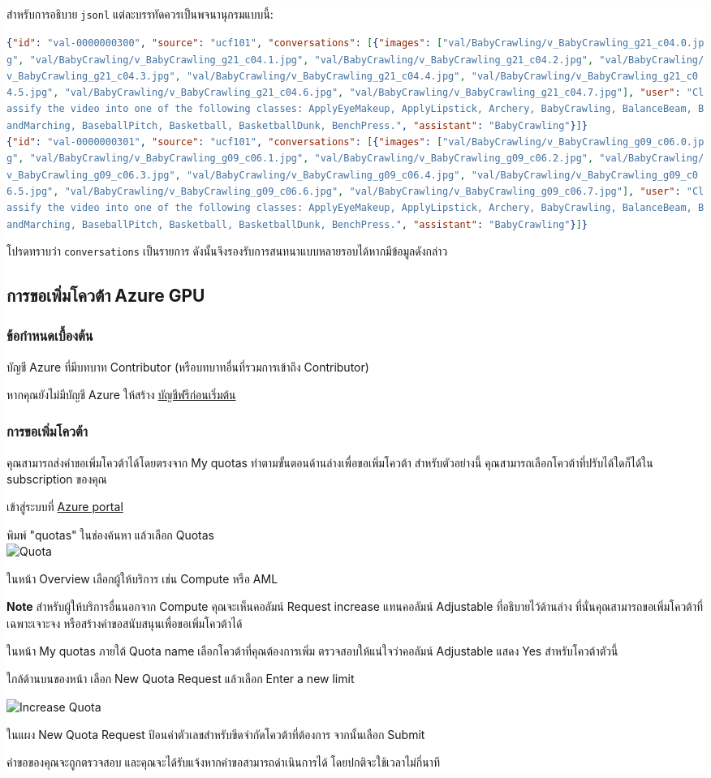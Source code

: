 สำหรับการอธิบาย `jsonl` แต่ละบรรทัดควรเป็นพจนานุกรมแบบนี้:

```json
{"id": "val-0000000300", "source": "ucf101", "conversations": [{"images": ["val/BabyCrawling/v_BabyCrawling_g21_c04.0.jpg", "val/BabyCrawling/v_BabyCrawling_g21_c04.1.jpg", "val/BabyCrawling/v_BabyCrawling_g21_c04.2.jpg", "val/BabyCrawling/v_BabyCrawling_g21_c04.3.jpg", "val/BabyCrawling/v_BabyCrawling_g21_c04.4.jpg", "val/BabyCrawling/v_BabyCrawling_g21_c04.5.jpg", "val/BabyCrawling/v_BabyCrawling_g21_c04.6.jpg", "val/BabyCrawling/v_BabyCrawling_g21_c04.7.jpg"], "user": "Classify the video into one of the following classes: ApplyEyeMakeup, ApplyLipstick, Archery, BabyCrawling, BalanceBeam, BandMarching, BaseballPitch, Basketball, BasketballDunk, BenchPress.", "assistant": "BabyCrawling"}]}
{"id": "val-0000000301", "source": "ucf101", "conversations": [{"images": ["val/BabyCrawling/v_BabyCrawling_g09_c06.0.jpg", "val/BabyCrawling/v_BabyCrawling_g09_c06.1.jpg", "val/BabyCrawling/v_BabyCrawling_g09_c06.2.jpg", "val/BabyCrawling/v_BabyCrawling_g09_c06.3.jpg", "val/BabyCrawling/v_BabyCrawling_g09_c06.4.jpg", "val/BabyCrawling/v_BabyCrawling_g09_c06.5.jpg", "val/BabyCrawling/v_BabyCrawling_g09_c06.6.jpg", "val/BabyCrawling/v_BabyCrawling_g09_c06.7.jpg"], "user": "Classify the video into one of the following classes: ApplyEyeMakeup, ApplyLipstick, Archery, BabyCrawling, BalanceBeam, BandMarching, BaseballPitch, Basketball, BasketballDunk, BenchPress.", "assistant": "BabyCrawling"}]}
```

โปรดทราบว่า `conversations` เป็นรายการ ดังนั้นจึงรองรับการสนทนาแบบหลายรอบได้หากมีข้อมูลดังกล่าว

## การขอเพิ่มโควต้า Azure GPU

### ข้อกำหนดเบื้องต้น

บัญชี Azure ที่มีบทบาท Contributor (หรือบทบาทอื่นที่รวมการเข้าถึง Contributor)

หากคุณยังไม่มีบัญชี Azure ให้สร้าง [บัญชีฟรีก่อนเริ่มต้น](https://azure.microsoft.com)

### การขอเพิ่มโควต้า

คุณสามารถส่งคำขอเพิ่มโควต้าได้โดยตรงจาก My quotas ทำตามขั้นตอนด้านล่างเพื่อขอเพิ่มโควต้า สำหรับตัวอย่างนี้ คุณสามารถเลือกโควต้าที่ปรับได้ใดก็ได้ใน subscription ของคุณ

เข้าสู่ระบบที่ [Azure portal](https://portal.azure.com)

พิมพ์ "quotas" ในช่องค้นหา แล้วเลือก Quotas  
![Quota](https://learn.microsoft.com/azure/quotas/media/quickstart-increase-quota-portal/quotas-portal.png)

ในหน้า Overview เลือกผู้ให้บริการ เช่น Compute หรือ AML

**Note** สำหรับผู้ให้บริการอื่นนอกจาก Compute คุณจะเห็นคอลัมน์ Request increase แทนคอลัมน์ Adjustable ที่อธิบายไว้ด้านล่าง ที่นั่นคุณสามารถขอเพิ่มโควต้าที่เฉพาะเจาะจง หรือสร้างคำขอสนับสนุนเพื่อขอเพิ่มโควต้าได้

ในหน้า My quotas ภายใต้ Quota name เลือกโควต้าที่คุณต้องการเพิ่ม ตรวจสอบให้แน่ใจว่าคอลัมน์ Adjustable แสดง Yes สำหรับโควต้าตัวนี้

ใกล้ด้านบนของหน้า เลือก New Quota Request แล้วเลือก Enter a new limit

![Increase Quota](https://learn.microsoft.com/azure/quotas/media/quickstart-increase-quota-portal/enter-new-quota-limit.png)

ในแผง New Quota Request ป้อนค่าตัวเลขสำหรับขีดจำกัดโควต้าที่ต้องการ จากนั้นเลือก Submit

คำขอของคุณจะถูกตรวจสอบ และคุณจะได้รับแจ้งหากคำขอสามารถดำเนินการได้ โดยปกติจะใช้เวลาไม่กี่นาที
